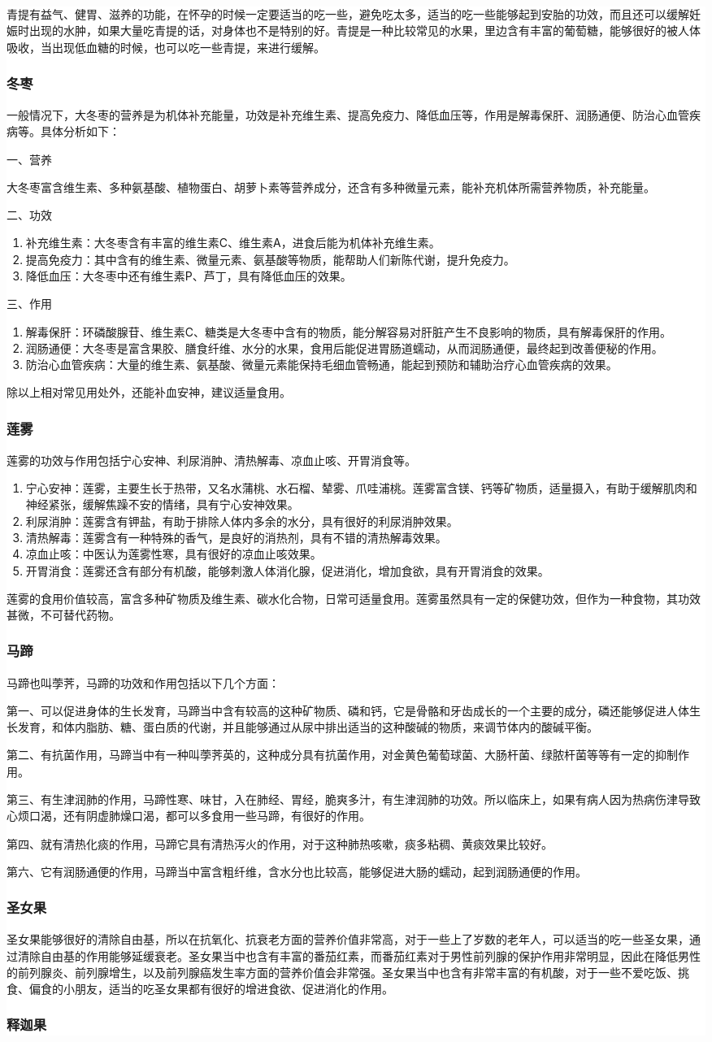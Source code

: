 青提有益气、健胃、滋养的功能，在怀孕的时候一定要适当的吃一些，避免吃太多，适当的吃一些能够起到安胎的功效，而且还可以缓解妊娠时出现的水肿，如果大量吃青提的话，对身体也不是特别的好。青提是一种比较常见的水果，里边含有丰富的葡萄糖，能够很好的被人体吸收，当出现低血糖的时候，也可以吃一些青提，来进行缓解。

### 冬枣

一般情况下，大冬枣的营养是为机体补充能量，功效是补充维生素、提高免疫力、降低血压等，作用是解毒保肝、润肠通便、防治心血管疾病等。具体分析如下：

一、营养

大冬枣富含维生素、多种氨基酸、植物蛋白、胡萝卜素等营养成分，还含有多种微量元素，能补充机体所需营养物质，补充能量。

二、功效

1. 补充维生素：大冬枣含有丰富的维生素C、维生素A，进食后能为机体补充维生素。
2. 提高免疫力：其中含有的维生素、微量元素、氨基酸等物质，能帮助人们新陈代谢，提升免疫力。
3. 降低血压：大冬枣中还有维生素P、芦丁，具有降低血压的效果。

三、作用

1. 解毒保肝：环磷酸腺苷、维生素C、糖类是大冬枣中含有的物质，能分解容易对肝脏产生不良影响的物质，具有解毒保肝的作用。
2. 润肠通便：大冬枣是富含果胶、膳食纤维、水分的水果，食用后能促进胃肠道蠕动，从而润肠通便，最终起到改善便秘的作用。
3. 防治心血管疾病：大量的维生素、氨基酸、微量元素能保持毛细血管畅通，能起到预防和辅助治疗心血管疾病的效果。

除以上相对常见用处外，还能补血安神，建议适量食用。

### 莲雾

莲雾的功效与作用包括宁心安神、利尿消肿、清热解毒、凉血止咳、开胃消食等。

1. 宁心安神：莲雾，主要生长于热带，又名水蒲桃、水石榴、辇雾、爪哇浦桃。莲雾富含镁、钙等矿物质，适量摄入，有助于缓解肌肉和神经紧张，缓解焦躁不安的情绪，具有宁心安神效果。
2. 利尿消肿：莲雾含有钾盐，有助于排除人体内多余的水分，具有很好的利尿消肿效果。
3. 清热解毒：莲雾含有一种特殊的香气，是良好的消热剂，具有不错的清热解毒效果。
4. 凉血止咳：中医认为莲雾性寒，具有很好的凉血止咳效果。
5. 开胃消食：莲雾还含有部分有机酸，能够刺激人体消化腺，促进消化，增加食欲，具有开胃消食的效果。

莲雾的食用价值较高，富含多种矿物质及维生素、碳水化合物，日常可适量食用。莲雾虽然具有一定的保健功效，但作为一种食物，其功效甚微，不可替代药物。

### 马蹄

马蹄也叫荸荠，马蹄的功效和作用包括以下几个方面：

第一、可以促进身体的生长发育，马蹄当中含有较高的这种矿物质、磷和钙，它是骨骼和牙齿成长的一个主要的成分，磷还能够促进人体生长发育，和体内脂肪、糖、蛋白质的代谢，并且能够通过从尿中排出适当的这种酸碱的物质，来调节体内的酸碱平衡。

第二、有抗菌作用，马蹄当中有一种叫荸荠英的，这种成分具有抗菌作用，对金黄色葡萄球菌、大肠杆菌、绿脓杆菌等等有一定的抑制作用。

第三、有生津润肺的作用，马蹄性寒、味甘，入在肺经、胃经，脆爽多汁，有生津润肺的功效。所以临床上，如果有病人因为热病伤津导致心烦口渴，还有阴虚肺燥口渴，都可以多食用一些马蹄，有很好的作用。

第四、就有清热化痰的作用，马蹄它具有清热泻火的作用，对于这种肺热咳嗽，痰多粘稠、黄痰效果比较好。

第六、它有润肠通便的作用，马蹄当中富含粗纤维，含水分也比较高，能够促进大肠的蠕动，起到润肠通便的作用。

### 圣女果

圣女果能够很好的清除自由基，所以在抗氧化、抗衰老方面的营养价值非常高，对于一些上了岁数的老年人，可以适当的吃一些圣女果，通过清除自由基的作用能够延缓衰老。圣女果当中也含有丰富的番茄红素，而番茄红素对于男性前列腺的保护作用非常明显，因此在降低男性的前列腺炎、前列腺增生，以及前列腺癌发生率方面的营养价值会非常强。圣女果当中也含有非常丰富的有机酸，对于一些不爱吃饭、挑食、偏食的小朋友，适当的吃圣女果都有很好的增进食欲、促进消化的作用。

### 释迦果
